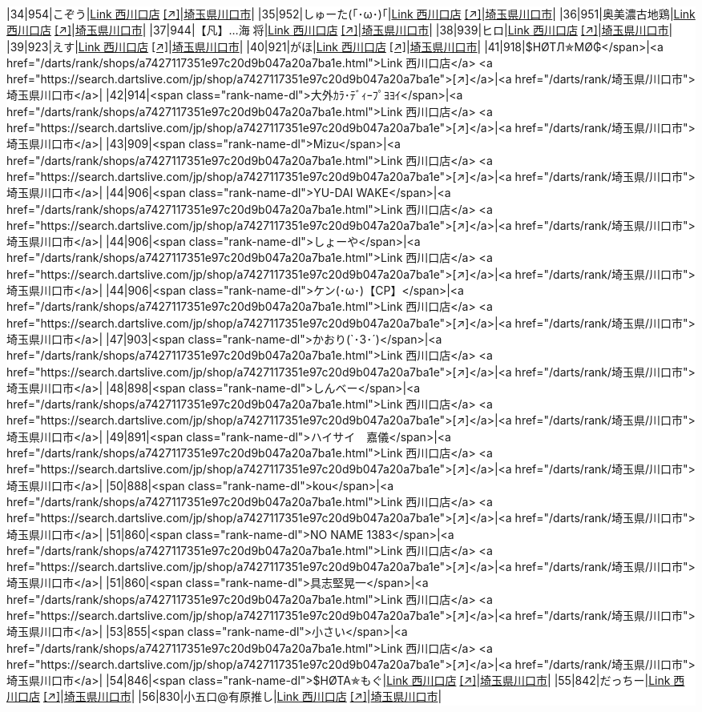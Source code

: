 |34|954|<span class="rank-name-dl">こぞう</span>|<a href="/darts/rank/shops/a7427117351e97c20d9b047a20a7ba1e.html">Link 西川口店</a> <a href="https://search.dartslive.com/jp/shop/a7427117351e97c20d9b047a20a7ba1e">[↗]</a>|<a href="/darts/rank/埼玉県/川口市">埼玉県川口市</a>|
|35|952|<span class="rank-name-dl">しゅーた(｢･ω･)｢</span>|<a href="/darts/rank/shops/a7427117351e97c20d9b047a20a7ba1e.html">Link 西川口店</a> <a href="https://search.dartslive.com/jp/shop/a7427117351e97c20d9b047a20a7ba1e">[↗]</a>|<a href="/darts/rank/埼玉県/川口市">埼玉県川口市</a>|
|36|951|<span class="rank-name-dl">奥美濃古地鶏</span>|<a href="/darts/rank/shops/a7427117351e97c20d9b047a20a7ba1e.html">Link 西川口店</a> <a href="https://search.dartslive.com/jp/shop/a7427117351e97c20d9b047a20a7ba1e">[↗]</a>|<a href="/darts/rank/埼玉県/川口市">埼玉県川口市</a>|
|37|944|<span class="rank-name-dl">【凡】…海 将</span>|<a href="/darts/rank/shops/a7427117351e97c20d9b047a20a7ba1e.html">Link 西川口店</a> <a href="https://search.dartslive.com/jp/shop/a7427117351e97c20d9b047a20a7ba1e">[↗]</a>|<a href="/darts/rank/埼玉県/川口市">埼玉県川口市</a>|
|38|939|<span class="rank-name-dl">ヒロ</span>|<a href="/darts/rank/shops/a7427117351e97c20d9b047a20a7ba1e.html">Link 西川口店</a> <a href="https://search.dartslive.com/jp/shop/a7427117351e97c20d9b047a20a7ba1e">[↗]</a>|<a href="/darts/rank/埼玉県/川口市">埼玉県川口市</a>|
|39|923|<span class="rank-name-dl">えす</span>|<a href="/darts/rank/shops/a7427117351e97c20d9b047a20a7ba1e.html">Link 西川口店</a> <a href="https://search.dartslive.com/jp/shop/a7427117351e97c20d9b047a20a7ba1e">[↗]</a>|<a href="/darts/rank/埼玉県/川口市">埼玉県川口市</a>|
|40|921|<span class="rank-name-dl">がほ</span>|<a href="/darts/rank/shops/a7427117351e97c20d9b047a20a7ba1e.html">Link 西川口店</a> <a href="https://search.dartslive.com/jp/shop/a7427117351e97c20d9b047a20a7ba1e">[↗]</a>|<a href="/darts/rank/埼玉県/川口市">埼玉県川口市</a>|
|41|918|<span class="rank-name-dl">$HØTЛ✯МØ₲</span>|<a href="/darts/rank/shops/a7427117351e97c20d9b047a20a7ba1e.html">Link 西川口店</a> <a href="https://search.dartslive.com/jp/shop/a7427117351e97c20d9b047a20a7ba1e">[↗]</a>|<a href="/darts/rank/埼玉県/川口市">埼玉県川口市</a>|
|42|914|<span class="rank-name-dl">大外ｶﾗ･ﾃﾞｨｰﾌﾟﾖﾖｲ</span>|<a href="/darts/rank/shops/a7427117351e97c20d9b047a20a7ba1e.html">Link 西川口店</a> <a href="https://search.dartslive.com/jp/shop/a7427117351e97c20d9b047a20a7ba1e">[↗]</a>|<a href="/darts/rank/埼玉県/川口市">埼玉県川口市</a>|
|43|909|<span class="rank-name-dl">Mizu</span>|<a href="/darts/rank/shops/a7427117351e97c20d9b047a20a7ba1e.html">Link 西川口店</a> <a href="https://search.dartslive.com/jp/shop/a7427117351e97c20d9b047a20a7ba1e">[↗]</a>|<a href="/darts/rank/埼玉県/川口市">埼玉県川口市</a>|
|44|906|<span class="rank-name-dl">YU-DAI WAKE</span>|<a href="/darts/rank/shops/a7427117351e97c20d9b047a20a7ba1e.html">Link 西川口店</a> <a href="https://search.dartslive.com/jp/shop/a7427117351e97c20d9b047a20a7ba1e">[↗]</a>|<a href="/darts/rank/埼玉県/川口市">埼玉県川口市</a>|
|44|906|<span class="rank-name-dl">しょーや</span>|<a href="/darts/rank/shops/a7427117351e97c20d9b047a20a7ba1e.html">Link 西川口店</a> <a href="https://search.dartslive.com/jp/shop/a7427117351e97c20d9b047a20a7ba1e">[↗]</a>|<a href="/darts/rank/埼玉県/川口市">埼玉県川口市</a>|
|44|906|<span class="rank-name-dl">ケン(･ω･)【CP】</span>|<a href="/darts/rank/shops/a7427117351e97c20d9b047a20a7ba1e.html">Link 西川口店</a> <a href="https://search.dartslive.com/jp/shop/a7427117351e97c20d9b047a20a7ba1e">[↗]</a>|<a href="/darts/rank/埼玉県/川口市">埼玉県川口市</a>|
|47|903|<span class="rank-name-dl">かおり(`･3･´)</span>|<a href="/darts/rank/shops/a7427117351e97c20d9b047a20a7ba1e.html">Link 西川口店</a> <a href="https://search.dartslive.com/jp/shop/a7427117351e97c20d9b047a20a7ba1e">[↗]</a>|<a href="/darts/rank/埼玉県/川口市">埼玉県川口市</a>|
|48|898|<span class="rank-name-dl">しんベー</span>|<a href="/darts/rank/shops/a7427117351e97c20d9b047a20a7ba1e.html">Link 西川口店</a> <a href="https://search.dartslive.com/jp/shop/a7427117351e97c20d9b047a20a7ba1e">[↗]</a>|<a href="/darts/rank/埼玉県/川口市">埼玉県川口市</a>|
|49|891|<span class="rank-name-dl">ハイサイ　嘉儀</span>|<a href="/darts/rank/shops/a7427117351e97c20d9b047a20a7ba1e.html">Link 西川口店</a> <a href="https://search.dartslive.com/jp/shop/a7427117351e97c20d9b047a20a7ba1e">[↗]</a>|<a href="/darts/rank/埼玉県/川口市">埼玉県川口市</a>|
|50|888|<span class="rank-name-dl">kou</span>|<a href="/darts/rank/shops/a7427117351e97c20d9b047a20a7ba1e.html">Link 西川口店</a> <a href="https://search.dartslive.com/jp/shop/a7427117351e97c20d9b047a20a7ba1e">[↗]</a>|<a href="/darts/rank/埼玉県/川口市">埼玉県川口市</a>|
|51|860|<span class="rank-name-dl">NO NAME 1383</span>|<a href="/darts/rank/shops/a7427117351e97c20d9b047a20a7ba1e.html">Link 西川口店</a> <a href="https://search.dartslive.com/jp/shop/a7427117351e97c20d9b047a20a7ba1e">[↗]</a>|<a href="/darts/rank/埼玉県/川口市">埼玉県川口市</a>|
|51|860|<span class="rank-name-dl">具志堅晃一</span>|<a href="/darts/rank/shops/a7427117351e97c20d9b047a20a7ba1e.html">Link 西川口店</a> <a href="https://search.dartslive.com/jp/shop/a7427117351e97c20d9b047a20a7ba1e">[↗]</a>|<a href="/darts/rank/埼玉県/川口市">埼玉県川口市</a>|
|53|855|<span class="rank-name-dl">小さい</span>|<a href="/darts/rank/shops/a7427117351e97c20d9b047a20a7ba1e.html">Link 西川口店</a> <a href="https://search.dartslive.com/jp/shop/a7427117351e97c20d9b047a20a7ba1e">[↗]</a>|<a href="/darts/rank/埼玉県/川口市">埼玉県川口市</a>|
|54|846|<span class="rank-name-dl">$HØTA✯もぐ</span>|<a href="/darts/rank/shops/a7427117351e97c20d9b047a20a7ba1e.html">Link 西川口店</a> <a href="https://search.dartslive.com/jp/shop/a7427117351e97c20d9b047a20a7ba1e">[↗]</a>|<a href="/darts/rank/埼玉県/川口市">埼玉県川口市</a>|
|55|842|<span class="rank-name-dl">だっちー</span>|<a href="/darts/rank/shops/a7427117351e97c20d9b047a20a7ba1e.html">Link 西川口店</a> <a href="https://search.dartslive.com/jp/shop/a7427117351e97c20d9b047a20a7ba1e">[↗]</a>|<a href="/darts/rank/埼玉県/川口市">埼玉県川口市</a>|
|56|830|<span class="rank-name-dl">小五口@有原推し</span>|<a href="/darts/rank/shops/a7427117351e97c20d9b047a20a7ba1e.html">Link 西川口店</a> <a href="https://search.dartslive.com/jp/shop/a7427117351e97c20d9b047a20a7ba1e">[↗]</a>|<a href="/darts/rank/埼玉県/川口市">埼玉県川口市</a>|